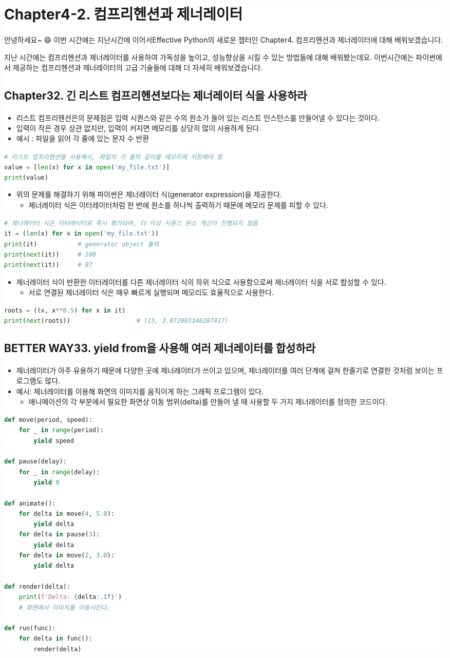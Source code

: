 # Chapter4-2. 컴프리헨션과 제너레이터

안녕하세요~ 😄
이번 시간에는 지난시간에 이어서Effective Python의 새로운 챕터인 Chapter4. 컴프리헨션과 제너레이터에 대해 배워보겠습니다.

지난 시간에는 컴프리헨션과 제너레이터를 사용하여 가독성을 높이고, 성능향상을 시킬 수 있는
방법들에 대해 배워봤는데요.
이번시간에는 파이썬에서 제공하는 컴프리헨션과 제너레이터의 고급 기술들에 대해 더 자세히 배워보겠습니다.


## Chapter32. 긴 리스트 컴프리헨션보다는 제너레이터 식을 사용하라
- 리스트 컴프리헨션은의 문제점은 입력 시퀀스와 같은 수의 원소가 들어 있는 리스트 인스턴스를 만들어낼 수 있다는 것이다.
- 입력이 작은 경우 상관 없지만, 입력이 커지면 메모리를 상당히 많이 사용하게 된다.
- 예시 : 파일을 읽어 각 줄에 있는 문자 수 반환
```python
# 리스트 컴프리헨션을 사용해서, 파일의 각 줄의 길이를 메모리에 저장해야 함
value = [len(x) for x in open('my_file.txt')]
print(value)
```

- 위의 문제를 해결하기 위해 파이썬은 제너레이터 식(generator expression)을 제공한다.
  - 제너레이터 식은 이터레이터처럼 한 번에 원소를 하나씩 출력하기 때문에 메모리 문제를 피할 수 있다.
```python
# 제너레이터 식은 이터레이터로 즉시 평가되며, 더 이상 시퀀스 원소 계산이 진행되지 않음
it = (len(x) for x in open('my_file.txt'))
print(it)           # generator object 출력
print(next(it))     # 100
print(next(it))     # 87
```
- 제너레이터 식이 반환한 이터레이터를 다른 제너레이터 식의 하위 식으로 사용함으로써 제너레이터 식을 서로 합성할 수 있다.
  - 서로 연결된 제너레이터 식은 매우 빠르게 실행되며 메모리도 효율적으로 사용한다.
```python
roots = ((x, x**0.5) for x in it)
print(next(roots))                  # (15, 3.872983346207417)
```

## BETTER WAY33. yield from을 사용해 여러 제너레이터를 합성하라
- 제너레이터가 아주 유용하기 때문에 다양한 곳에 제너레이터가 쓰이고 있으며, 제너레이터를 여러 단계에 걸쳐 한줄기로 연결한 것처럼 보이는 프로그램도 많다.
- 예시: 제너레이터를 이용해 화면의 이미지를 움직이게 하는 그래픽 프로그램이 있다.
  - 애니메이션의 각 부분에서 필요한 화면상 이동 범위(delta)를 만들어 낼 때 사용할 두 가지 제너레이터를 정의한 코드이다.
```python
def move(period, speed):
    for _ in range(period):
        yield speed

def pause(delay):
    for _ in range(delay):
        yield 0

def animate():
    for delta in move(4, 5.0):
        yield delta
    for delta in pause(3):
        yield delta
    for delta in move(2, 3.0):
        yield delta

def render(delta):
    print(f'Delta: {delta:.1f}')
    # 화면에서 이미지를 이동시킨다.

def run(func):
    for delta in func():
        render(delta)
```